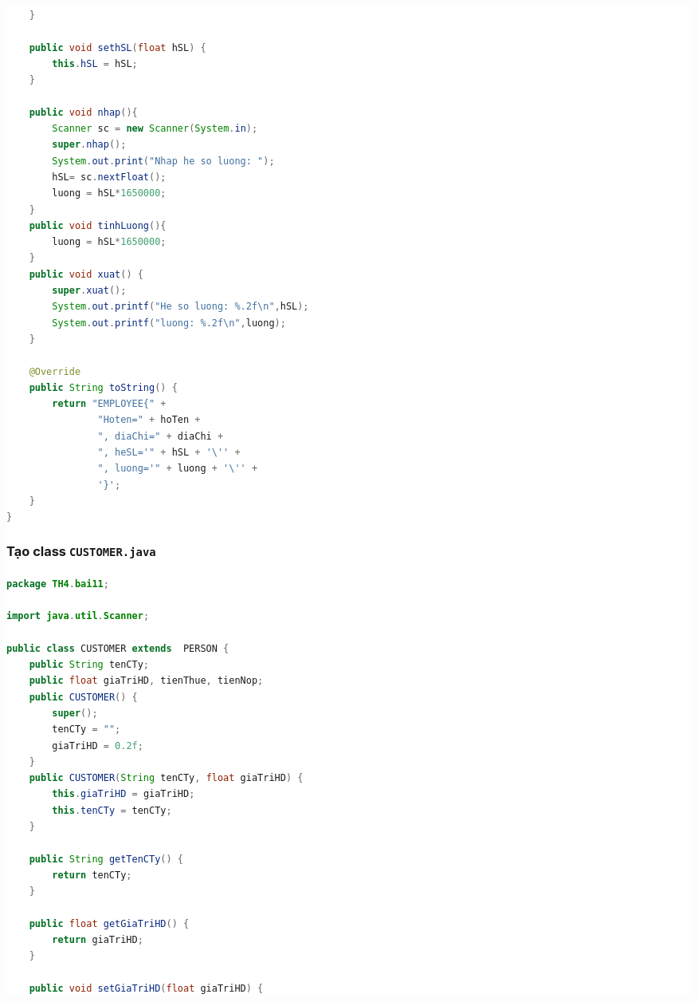 ```java
    }

    public void sethSL(float hSL) {
        this.hSL = hSL;
    }

    public void nhap(){
        Scanner sc = new Scanner(System.in);
        super.nhap();
        System.out.print("Nhap he so luong: ");
        hSL= sc.nextFloat();
        luong = hSL*1650000;
    }
    public void tinhLuong(){
        luong = hSL*1650000;
    }
    public void xuat() {
        super.xuat();
        System.out.printf("He so luong: %.2f\n",hSL);
        System.out.printf("luong: %.2f\n",luong);
    }

    @Override
    public String toString() {
        return "EMPLOYEE{" +
                "Hoten=" + hoTen +
                ", diaChi=" + diaChi +
                ", heSL='" + hSL + '\'' +
                ", luong='" + luong + '\'' +
                '}';
    }
}
```

### Tạo class `CUSTOMER.java`

```java
package TH4.bai11;

import java.util.Scanner;

public class CUSTOMER extends  PERSON {
    public String tenCTy;
    public float giaTriHD, tienThue, tienNop;
    public CUSTOMER() {
        super();
        tenCTy = "";
        giaTriHD = 0.2f;
    }
    public CUSTOMER(String tenCTy, float giaTriHD) {
        this.giaTriHD = giaTriHD;
        this.tenCTy = tenCTy;
    }

    public String getTenCTy() {
        return tenCTy;
    }

    public float getGiaTriHD() {
        return giaTriHD;
    }

    public void setGiaTriHD(float giaTriHD) {
```
